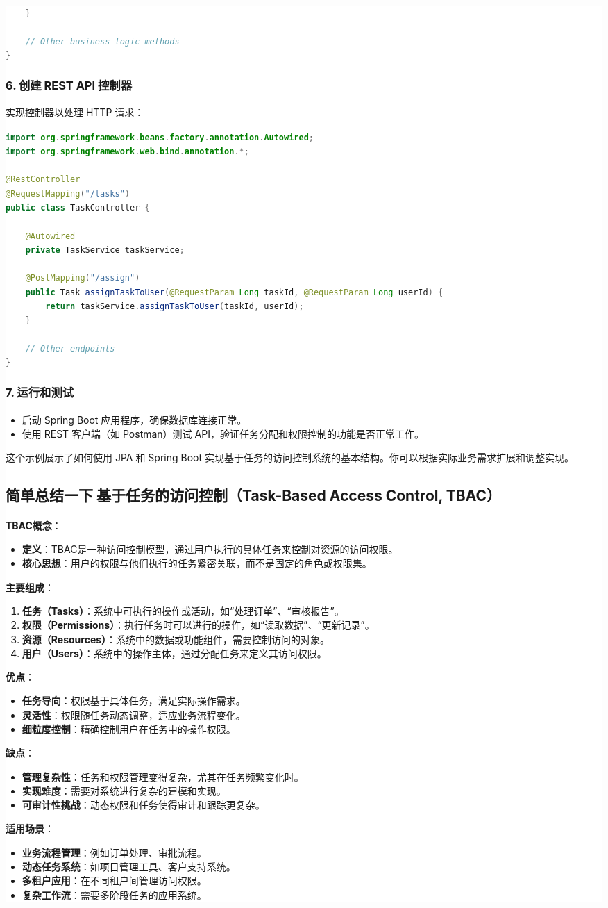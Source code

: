 ```java
    }
    
    // Other business logic methods
}
```

### 6. **创建 REST API 控制器**

实现控制器以处理 HTTP 请求：

```java
import org.springframework.beans.factory.annotation.Autowired;
import org.springframework.web.bind.annotation.*;

@RestController
@RequestMapping("/tasks")
public class TaskController {

    @Autowired
    private TaskService taskService;
    
    @PostMapping("/assign")
    public Task assignTaskToUser(@RequestParam Long taskId, @RequestParam Long userId) {
        return taskService.assignTaskToUser(taskId, userId);
    }
    
    // Other endpoints
}
```

### 7. **运行和测试**

- 启动 Spring Boot 应用程序，确保数据库连接正常。
- 使用 REST 客户端（如 Postman）测试 API，验证任务分配和权限控制的功能是否正常工作。

这个示例展示了如何使用 JPA 和 Spring Boot 实现基于任务的访问控制系统的基本结构。你可以根据实际业务需求扩展和调整实现。

## 简单总结一下 基于任务的访问控制（Task-Based Access Control, TBAC）

**TBAC概念**：
- **定义**：TBAC是一种访问控制模型，通过用户执行的具体任务来控制对资源的访问权限。
- **核心思想**：用户的权限与他们执行的任务紧密关联，而不是固定的角色或权限集。

**主要组成**：
1. **任务（Tasks）**：系统中可执行的操作或活动，如“处理订单”、“审核报告”。
2. **权限（Permissions）**：执行任务时可以进行的操作，如“读取数据”、“更新记录”。
3. **资源（Resources）**：系统中的数据或功能组件，需要控制访问的对象。
4. **用户（Users）**：系统中的操作主体，通过分配任务来定义其访问权限。

**优点**：
- **任务导向**：权限基于具体任务，满足实际操作需求。
- **灵活性**：权限随任务动态调整，适应业务流程变化。
- **细粒度控制**：精确控制用户在任务中的操作权限。

**缺点**：
- **管理复杂性**：任务和权限管理变得复杂，尤其在任务频繁变化时。
- **实现难度**：需要对系统进行复杂的建模和实现。
- **可审计性挑战**：动态权限和任务使得审计和跟踪更复杂。

**适用场景**：
- **业务流程管理**：例如订单处理、审批流程。
- **动态任务系统**：如项目管理工具、客户支持系统。
- **多租户应用**：在不同租户间管理访问权限。
- **复杂工作流**：需要多阶段任务的应用系统。

